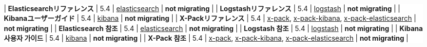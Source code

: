 | **Elasticsearchリファレンス**                                                                             | 5.4             | [elasticsearch](https://github.com/elastic/elasticsearch.git)                                                                                                                                                                                                                                        | **not migrating** |
| **Logstashリファレンス**                                                                                  | 5.4             | [logstash](https://github.com/elastic/logstash.git)                                                                                                                                                                                                                                                  | **not migrating** |
| **Kibanaユーザーガイド**                                                                                   | 5.4             | [kibana](https://github.com/elastic/kibana.git)                                                                                                                                                                                                                                                      | **not migrating** |
| **X-Packリファレンス**                                                                                    | 5.4             | [x-pack](https://github.com/elastic/x-pack.git), [x-pack-kibana](https://github.com/elastic/x-pack-kibana.git), [x-pack-elasticsearch](https://github.com/elastic/x-pack-elasticsearch.git)                                                                                                          | **not migrating** |
| **Elasticsearch 참조**                                                                                   | 5.4             | [elasticsearch](https://github.com/elastic/elasticsearch.git)                                                                                                                                                                                                                                        | **not migrating** |
| **Logstash 참조**                                                                                        | 5.4             | [logstash](https://github.com/elastic/logstash.git)                                                                                                                                                                                                                                                  | **not migrating** |
| **Kibana 사용자 가이드**                                                                                     | 5.4             | [kibana](https://github.com/elastic/kibana.git)                                                                                                                                                                                                                                                      | **not migrating** |
| **X-Pack 참조**                                                                                          | 5.4             | [x-pack](https://github.com/elastic/x-pack.git), [x-pack-kibana](https://github.com/elastic/x-pack-kibana.git), [x-pack-elasticsearch](https://github.com/elastic/x-pack-elasticsearch.git)                                                                                                          | **not migrating** |

